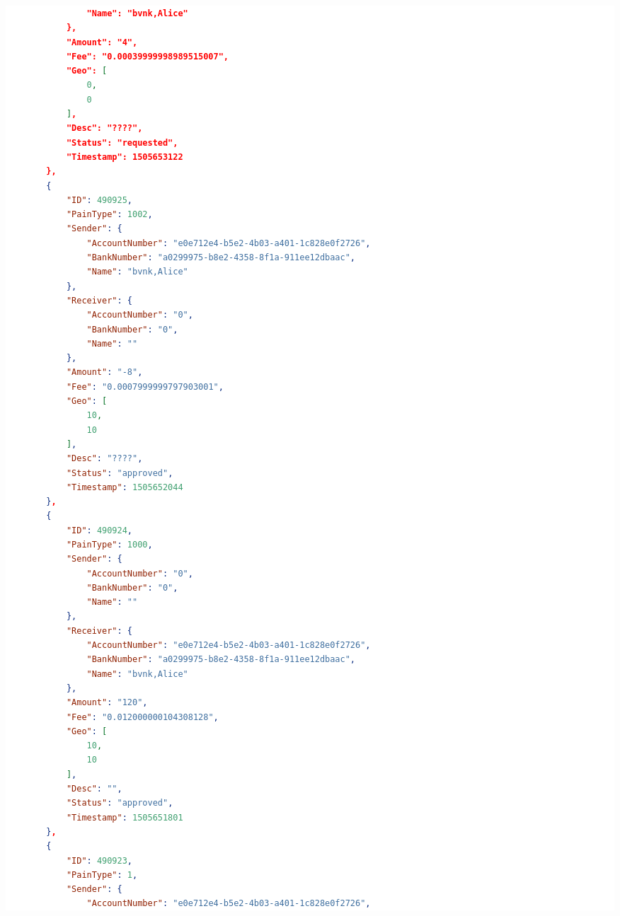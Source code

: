 ```json
                "Name": "bvnk,Alice"
            },
            "Amount": "4",
            "Fee": "0.00039999998989515007",
            "Geo": [
                0,
                0
            ],
            "Desc": "????",
            "Status": "requested",
            "Timestamp": 1505653122
        },
        {
            "ID": 490925,
            "PainType": 1002,
            "Sender": {
                "AccountNumber": "e0e712e4-b5e2-4b03-a401-1c828e0f2726",
                "BankNumber": "a0299975-b8e2-4358-8f1a-911ee12dbaac",
                "Name": "bvnk,Alice"
            },
            "Receiver": {
                "AccountNumber": "0",
                "BankNumber": "0",
                "Name": ""
            },
            "Amount": "-8",
            "Fee": "0.0007999999797903001",
            "Geo": [
                10,
                10
            ],
            "Desc": "????",
            "Status": "approved",
            "Timestamp": 1505652044
        },
        {
            "ID": 490924,
            "PainType": 1000,
            "Sender": {
                "AccountNumber": "0",
                "BankNumber": "0",
                "Name": ""
            },
            "Receiver": {
                "AccountNumber": "e0e712e4-b5e2-4b03-a401-1c828e0f2726",
                "BankNumber": "a0299975-b8e2-4358-8f1a-911ee12dbaac",
                "Name": "bvnk,Alice"
            },
            "Amount": "120",
            "Fee": "0.012000000104308128",
            "Geo": [
                10,
                10
            ],
            "Desc": "",
            "Status": "approved",
            "Timestamp": 1505651801
        },
        {
            "ID": 490923,
            "PainType": 1,
            "Sender": {
                "AccountNumber": "e0e712e4-b5e2-4b03-a401-1c828e0f2726",
```